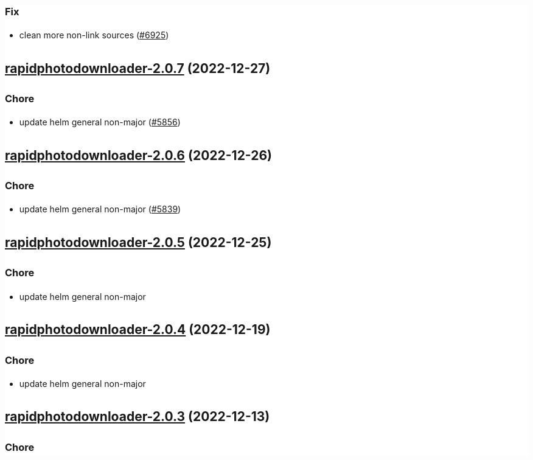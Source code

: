 ### Fix

-  clean more non-link sources ([#6925](https://github.com/truecharts/charts/issues/6925))
  
  


## [rapidphotodownloader-2.0.7](https://github.com/truecharts/charts/compare/rapidphotodownloader-2.0.6...rapidphotodownloader-2.0.7) (2022-12-27)

### Chore

- update helm general non-major ([#5856](https://github.com/truecharts/charts/issues/5856))
  
  


## [rapidphotodownloader-2.0.6](https://github.com/truecharts/charts/compare/rapidphotodownloader-2.0.5...rapidphotodownloader-2.0.6) (2022-12-26)

### Chore

- update helm general non-major ([#5839](https://github.com/truecharts/charts/issues/5839))
  
  


## [rapidphotodownloader-2.0.5](https://github.com/truecharts/charts/compare/rapidphotodownloader-2.0.4...rapidphotodownloader-2.0.5) (2022-12-25)

### Chore

- update helm general non-major
  
  


## [rapidphotodownloader-2.0.4](https://github.com/truecharts/charts/compare/rapidphotodownloader-2.0.3...rapidphotodownloader-2.0.4) (2022-12-19)

### Chore

- update helm general non-major
  
  


## [rapidphotodownloader-2.0.3](https://github.com/truecharts/charts/compare/rapidphotodownloader-2.0.2...rapidphotodownloader-2.0.3) (2022-12-13)

### Chore
